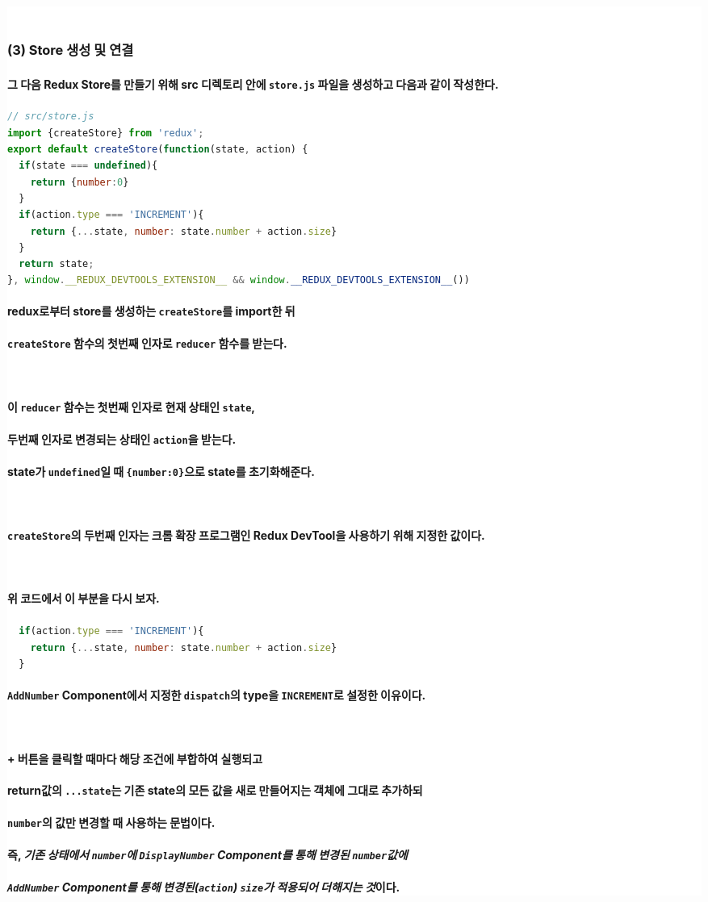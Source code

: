<br>

### __(3) Store 생성 및 연결__
#### 그 다음 Redux Store를 만들기 위해 src 디렉토리 안에 `store.js` 파일을 생성하고 다음과 같이 작성한다.
```javascript
// src/store.js
import {createStore} from 'redux';
export default createStore(function(state, action) {
  if(state === undefined){
    return {number:0}
  }
  if(action.type === 'INCREMENT'){
    return {...state, number: state.number + action.size}
  }
  return state;
}, window.__REDUX_DEVTOOLS_EXTENSION__ && window.__REDUX_DEVTOOLS_EXTENSION__()) 
```
#### redux로부터 store를 생성하는 `createStore`를 import한 뒤
#### `createStore` 함수의 __첫번째 인자로 `reducer` 함수를__ 받는다.

<br>

#### 이 `reducer` 함수는 __첫번째 인자로 현재 상태인 `state`,__
#### __두번째 인자로 변경되는 상태인 `action`을__ 받는다.
#### state가 `undefined`일 때 `{number:0}`으로 state를 초기화해준다.

<br>

#### `createStore`의 두번째 인자는 크롬 확장 프로그램인 Redux DevTool을 사용하기 위해 지정한 값이다.

<br>

#### 위 코드에서 이 부분을 다시 보자.
```javascript
  if(action.type === 'INCREMENT'){
    return {...state, number: state.number + action.size}
  }
```
#### `AddNumber` Component에서 지정한 `dispatch`의 type을 `INCREMENT`로 설정한 이유이다.

<br>

#### + 버튼을 클릭할 때마다 해당 조건에 부합하여 실행되고 
#### return값의 __`...state`는 기존 state의 모든 값을 새로 만들어지는 객체에 그대로 추가하되__
#### __`number`의 값만 변경할 때__ 사용하는 문법이다.
#### 즉, <i>기존 상태에서 `number`에 `DisplayNumber` Component를 통해 변경된 `number`값에</i>
#### <i>`AddNumber` Component를 통해 변경된(`action`) `size`가 적용되어 더해지는 것</i>이다.
